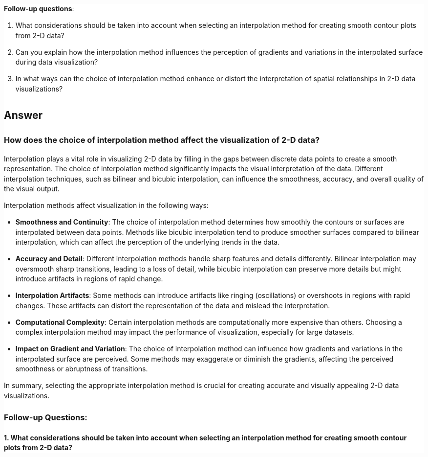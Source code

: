 **Follow-up questions**:

1. What considerations should be taken into account when selecting an interpolation method for creating smooth contour plots from 2-D data?

2. Can you explain how the interpolation method influences the perception of gradients and variations in the interpolated surface during data visualization?

3. In what ways can the choice of interpolation method enhance or distort the interpretation of spatial relationships in 2-D data visualizations?





## Answer

### How does the choice of interpolation method affect the visualization of 2-D data?

Interpolation plays a vital role in visualizing 2-D data by filling in the gaps between discrete data points to create a smooth representation. The choice of interpolation method significantly impacts the visual interpretation of the data. Different interpolation techniques, such as bilinear and bicubic interpolation, can influence the smoothness, accuracy, and overall quality of the visual output.

Interpolation methods affect visualization in the following ways:

- **Smoothness and Continuity**: The choice of interpolation method determines how smoothly the contours or surfaces are interpolated between data points. Methods like bicubic interpolation tend to produce smoother surfaces compared to bilinear interpolation, which can affect the perception of the underlying trends in the data.

- **Accuracy and Detail**: Different interpolation methods handle sharp features and details differently. Bilinear interpolation may oversmooth sharp transitions, leading to a loss of detail, while bicubic interpolation can preserve more details but might introduce artifacts in regions of rapid change.

- **Interpolation Artifacts**: Some methods can introduce artifacts like ringing (oscillations) or overshoots in regions with rapid changes. These artifacts can distort the representation of the data and mislead the interpretation.

- **Computational Complexity**: Certain interpolation methods are computationally more expensive than others. Choosing a complex interpolation method may impact the performance of visualization, especially for large datasets.

- **Impact on Gradient and Variation**: The choice of interpolation method can influence how gradients and variations in the interpolated surface are perceived. Some methods may exaggerate or diminish the gradients, affecting the perceived smoothness or abruptness of transitions.

In summary, selecting the appropriate interpolation method is crucial for creating accurate and visually appealing 2-D data visualizations.

### Follow-up Questions:

#### 1. What considerations should be taken into account when selecting an interpolation method for creating smooth contour plots from 2-D data?
